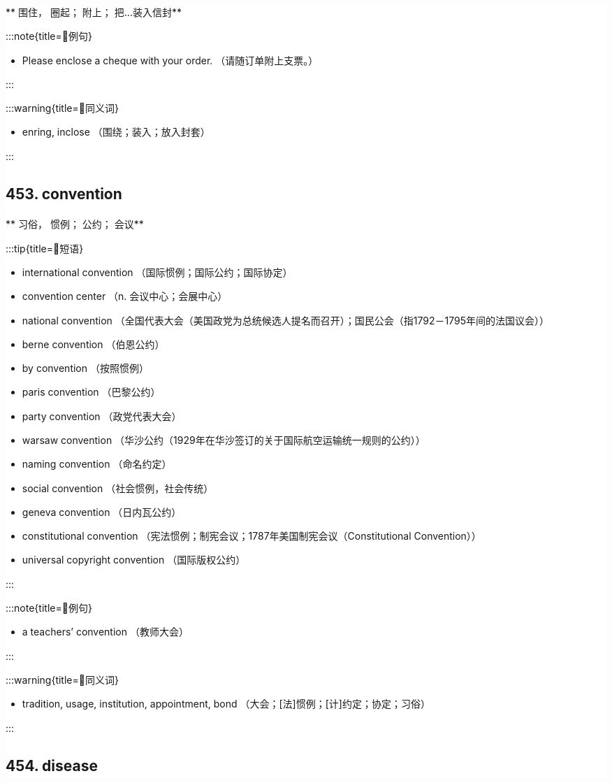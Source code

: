 ** 围住， 圈起； 附上； 把…装入信封**

:::note{title=🎤例句}

- Please enclose a cheque with your order. （请随订单附上支票。）

:::

:::warning{title=🤔同义词}

- enring, inclose （围绕；装入；放入封套）

:::


## 453. convention

** 习俗， 惯例； 公约； 会议**

:::tip{title=🤩短语}

- international convention （国际惯例；国际公约；国际协定）

- convention center （n. 会议中心；会展中心）

- national convention （全国代表大会（美国政党为总统候选人提名而召开）；国民公会（指1792－1795年间的法国议会））

- berne convention （伯恩公约）

- by convention （按照惯例）

- paris convention （巴黎公约）

- party convention （政党代表大会）

- warsaw convention （华沙公约（1929年在华沙签订的关于国际航空运输统一规则的公约））

- naming convention （命名约定）

- social convention （社会惯例，社会传统）

- geneva convention （日内瓦公约）

- constitutional convention （宪法惯例；制宪会议；1787年美国制宪会议（Constitutional Convention））

- universal copyright convention （国际版权公约）

:::

:::note{title=🎤例句}

- a teachers’ convention （教师大会）

:::

:::warning{title=🤔同义词}

- tradition, usage, institution, appointment, bond （大会；[法]惯例；[计]约定；协定；习俗）

:::


## 454. disease
